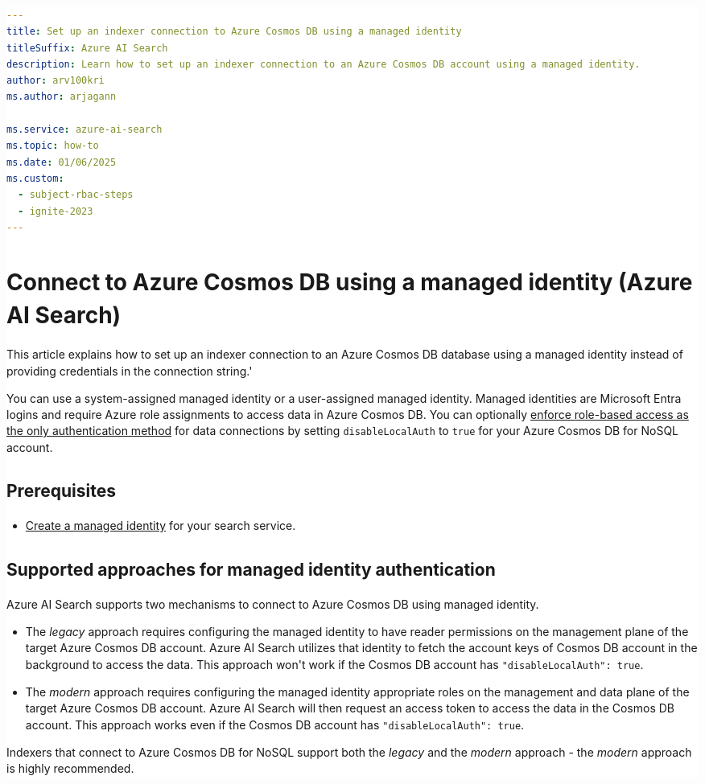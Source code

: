 ```yaml
---
title: Set up an indexer connection to Azure Cosmos DB using a managed identity
titleSuffix: Azure AI Search
description: Learn how to set up an indexer connection to an Azure Cosmos DB account using a managed identity.
author: arv100kri
ms.author: arjagann

ms.service: azure-ai-search
ms.topic: how-to
ms.date: 01/06/2025
ms.custom:
  - subject-rbac-steps
  - ignite-2023
---
```


# Connect to Azure Cosmos DB using a managed identity (Azure AI Search)

This article explains how to set up an indexer connection to an Azure Cosmos DB database using a managed identity instead of providing credentials in the connection string.'

You can use a system-assigned managed identity or a user-assigned managed identity. Managed identities are Microsoft Entra logins and require Azure role assignments to access data in Azure Cosmos DB. You can optionally [enforce role-based access as the only authentication method](/azure/cosmos-db/how-to-setup-rbac#disable-local-auth) for data connections by setting `disableLocalAuth` to `true` for your Azure Cosmos DB for NoSQL account.

## Prerequisites

* [Create a managed identity](search-howto-managed-identities-data-sources.md) for your search service.

## Supported approaches for managed identity authentication

Azure AI Search supports two mechanisms to connect to Azure Cosmos DB using managed identity. 

* The _legacy_ approach requires configuring the managed identity to have reader permissions on the management plane of the target Azure Cosmos DB account. Azure AI Search utilizes that identity to fetch the account keys of Cosmos DB account in the background to access the data. This approach won't work if the Cosmos DB account has `"disableLocalAuth": true`.

* The _modern_ approach requires configuring the managed identity appropriate roles on the management and data plane of the target Azure Cosmos DB account. Azure AI Search will then request an access token to access the data in the Cosmos DB account. This approach works even if the Cosmos DB account has `"disableLocalAuth": true`.

Indexers that connect to Azure Cosmos DB for NoSQL support both the _legacy_ and the _modern_ approach - the _modern_ approach is highly recommended.
